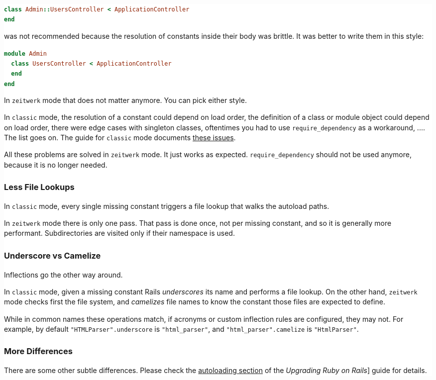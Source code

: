 ```ruby
class Admin::UsersController < ApplicationController
end
```

was not recommended because the resolution of constants inside their body was brittle. It was better to write them in this style:

```ruby
module Admin
  class UsersController < ApplicationController
  end
end
```

In `zeitwerk` mode that does not matter anymore. You can pick either style.

In `classic` mode, the resolution of a constant could depend on load order, the definition of a class or module object could depend on load order, there were edge cases with singleton classes, oftentimes you had to use `require_dependency` as a workaround, .... The list goes on. The guide for `classic` mode documents [these issues](autoloading_and_reloading_constants_classic_mode.html#common-gotchas).

All these problems are solved in `zeitwerk` mode. It just works as expected. `require_dependency` should not be used anymore, because it is no longer needed.

### Less File Lookups

In `classic` mode, every single missing constant triggers a file lookup that walks the autoload paths.

In `zeitwerk` mode there is only one pass. That pass is done once, not per missing constant, and so it is generally more performant. Subdirectories are visited only if their namespace is used.

### Underscore vs Camelize

Inflections go the other way around.

In `classic` mode, given a missing constant Rails _underscores_ its name and performs a file lookup. On the other hand, `zeitwerk` mode checks first the file system, and _camelizes_ file names to know the constant those files are expected to define.

While in common names these operations match, if acronyms or custom inflection rules are configured, they may not. For example, by default `"HTMLParser".underscore` is `"html_parser"`, and `"html_parser".camelize` is `"HtmlParser"`.

### More Differences

There are some other subtle differences. Please check the [autoloading section](upgrading_ruby_on_rails.html#autoloading) of the _Upgrading Ruby on Rails_] guide for details.
